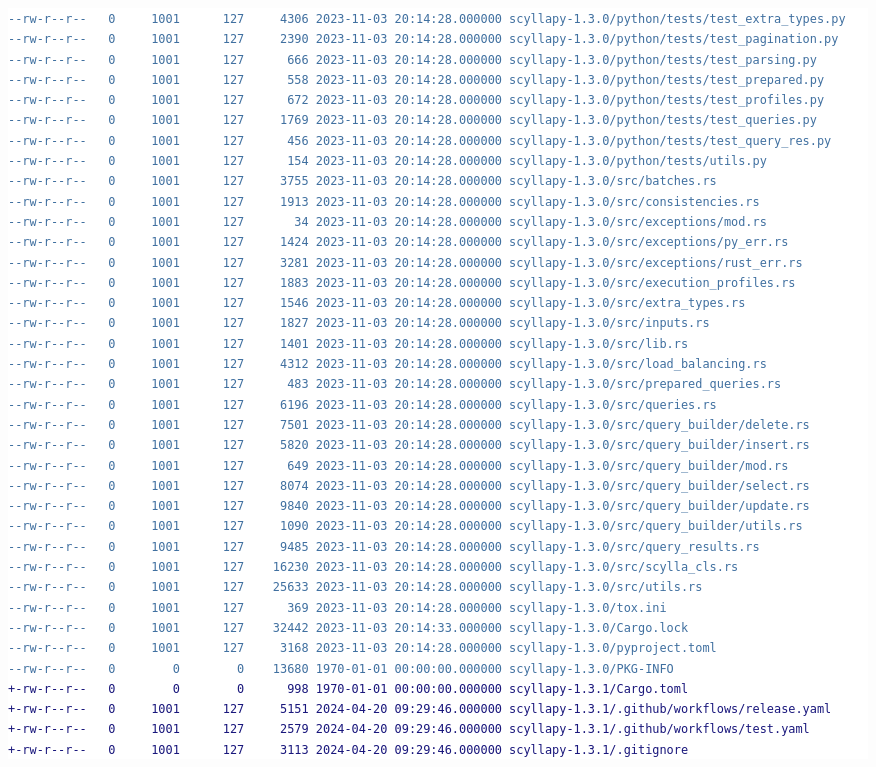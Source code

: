 ```diff
--rw-r--r--   0     1001      127     4306 2023-11-03 20:14:28.000000 scyllapy-1.3.0/python/tests/test_extra_types.py
--rw-r--r--   0     1001      127     2390 2023-11-03 20:14:28.000000 scyllapy-1.3.0/python/tests/test_pagination.py
--rw-r--r--   0     1001      127      666 2023-11-03 20:14:28.000000 scyllapy-1.3.0/python/tests/test_parsing.py
--rw-r--r--   0     1001      127      558 2023-11-03 20:14:28.000000 scyllapy-1.3.0/python/tests/test_prepared.py
--rw-r--r--   0     1001      127      672 2023-11-03 20:14:28.000000 scyllapy-1.3.0/python/tests/test_profiles.py
--rw-r--r--   0     1001      127     1769 2023-11-03 20:14:28.000000 scyllapy-1.3.0/python/tests/test_queries.py
--rw-r--r--   0     1001      127      456 2023-11-03 20:14:28.000000 scyllapy-1.3.0/python/tests/test_query_res.py
--rw-r--r--   0     1001      127      154 2023-11-03 20:14:28.000000 scyllapy-1.3.0/python/tests/utils.py
--rw-r--r--   0     1001      127     3755 2023-11-03 20:14:28.000000 scyllapy-1.3.0/src/batches.rs
--rw-r--r--   0     1001      127     1913 2023-11-03 20:14:28.000000 scyllapy-1.3.0/src/consistencies.rs
--rw-r--r--   0     1001      127       34 2023-11-03 20:14:28.000000 scyllapy-1.3.0/src/exceptions/mod.rs
--rw-r--r--   0     1001      127     1424 2023-11-03 20:14:28.000000 scyllapy-1.3.0/src/exceptions/py_err.rs
--rw-r--r--   0     1001      127     3281 2023-11-03 20:14:28.000000 scyllapy-1.3.0/src/exceptions/rust_err.rs
--rw-r--r--   0     1001      127     1883 2023-11-03 20:14:28.000000 scyllapy-1.3.0/src/execution_profiles.rs
--rw-r--r--   0     1001      127     1546 2023-11-03 20:14:28.000000 scyllapy-1.3.0/src/extra_types.rs
--rw-r--r--   0     1001      127     1827 2023-11-03 20:14:28.000000 scyllapy-1.3.0/src/inputs.rs
--rw-r--r--   0     1001      127     1401 2023-11-03 20:14:28.000000 scyllapy-1.3.0/src/lib.rs
--rw-r--r--   0     1001      127     4312 2023-11-03 20:14:28.000000 scyllapy-1.3.0/src/load_balancing.rs
--rw-r--r--   0     1001      127      483 2023-11-03 20:14:28.000000 scyllapy-1.3.0/src/prepared_queries.rs
--rw-r--r--   0     1001      127     6196 2023-11-03 20:14:28.000000 scyllapy-1.3.0/src/queries.rs
--rw-r--r--   0     1001      127     7501 2023-11-03 20:14:28.000000 scyllapy-1.3.0/src/query_builder/delete.rs
--rw-r--r--   0     1001      127     5820 2023-11-03 20:14:28.000000 scyllapy-1.3.0/src/query_builder/insert.rs
--rw-r--r--   0     1001      127      649 2023-11-03 20:14:28.000000 scyllapy-1.3.0/src/query_builder/mod.rs
--rw-r--r--   0     1001      127     8074 2023-11-03 20:14:28.000000 scyllapy-1.3.0/src/query_builder/select.rs
--rw-r--r--   0     1001      127     9840 2023-11-03 20:14:28.000000 scyllapy-1.3.0/src/query_builder/update.rs
--rw-r--r--   0     1001      127     1090 2023-11-03 20:14:28.000000 scyllapy-1.3.0/src/query_builder/utils.rs
--rw-r--r--   0     1001      127     9485 2023-11-03 20:14:28.000000 scyllapy-1.3.0/src/query_results.rs
--rw-r--r--   0     1001      127    16230 2023-11-03 20:14:28.000000 scyllapy-1.3.0/src/scylla_cls.rs
--rw-r--r--   0     1001      127    25633 2023-11-03 20:14:28.000000 scyllapy-1.3.0/src/utils.rs
--rw-r--r--   0     1001      127      369 2023-11-03 20:14:28.000000 scyllapy-1.3.0/tox.ini
--rw-r--r--   0     1001      127    32442 2023-11-03 20:14:33.000000 scyllapy-1.3.0/Cargo.lock
--rw-r--r--   0     1001      127     3168 2023-11-03 20:14:28.000000 scyllapy-1.3.0/pyproject.toml
--rw-r--r--   0        0        0    13680 1970-01-01 00:00:00.000000 scyllapy-1.3.0/PKG-INFO
+-rw-r--r--   0        0        0      998 1970-01-01 00:00:00.000000 scyllapy-1.3.1/Cargo.toml
+-rw-r--r--   0     1001      127     5151 2024-04-20 09:29:46.000000 scyllapy-1.3.1/.github/workflows/release.yaml
+-rw-r--r--   0     1001      127     2579 2024-04-20 09:29:46.000000 scyllapy-1.3.1/.github/workflows/test.yaml
+-rw-r--r--   0     1001      127     3113 2024-04-20 09:29:46.000000 scyllapy-1.3.1/.gitignore
```